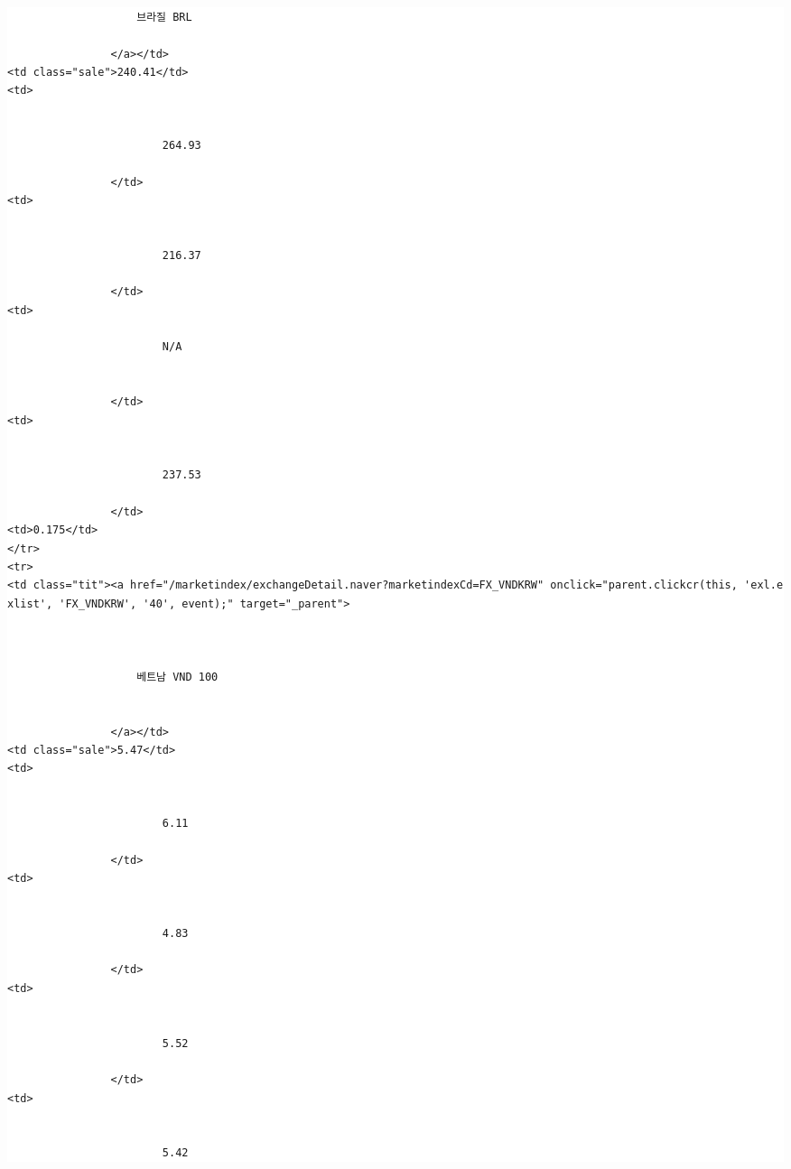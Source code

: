     					
    					브라질 BRL
    				
    				</a></td>
    <td class="sale">240.41</td>
    <td>
    					
    						
    						264.93
    					
    				</td>
    <td>
    					
    						
    						216.37
    					
    				</td>
    <td>
    					
    						N/A
    						
    					
    				</td>
    <td>
    					
    						
    						237.53
    					
    				</td>
    <td>0.175</td>
    </tr>
    <tr>
    <td class="tit"><a href="/marketindex/exchangeDetail.naver?marketindexCd=FX_VNDKRW" onclick="parent.clickcr(this, 'exl.exlist', 'FX_VNDKRW', '40', event);" target="_parent">
    				
    					
    					
    					베트남 VND 100
    					
    				
    				</a></td>
    <td class="sale">5.47</td>
    <td>
    					
    						
    						6.11
    					
    				</td>
    <td>
    					
    						
    						4.83
    					
    				</td>
    <td>
    					
    						
    						5.52
    					
    				</td>
    <td>
    					
    						
    						5.42
    					